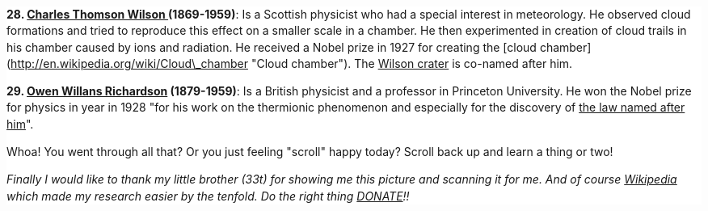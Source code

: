**28. [Charles Thomson Wilson ](http://en.wikipedia.org/wiki/Charles_Wilson_%28physicist%29)(1869-1959)**: Is a Scottish physicist who had a special interest in meteorology. He observed cloud formations and tried to reproduce this effect on a smaller scale in a chamber. He then experimented in creation of cloud trails in his chamber caused by ions and radiation. He received a Nobel prize in 1927 for creating the [cloud chamber\](http://en.wikipedia.org/wiki/Cloud\_chamber "Cloud chamber"). The [Wilson crater](http://en.wikipedia.org/wiki/Wilson\_%28crater%29 "Wilson (crater)") is co-named after him.

**29. [Owen Willans Richardson](http://en.wikipedia.org/wiki/Owen_Willans_Richardson) (1879-1959)**: Is a British physicist and a professor in Princeton University. He won the Nobel prize for physics in year in 1928 "for his work on the thermionic phenomenon and especially for the discovery of [the law named after him](http://en.wikipedia.org/wiki/Thermionic\_emission\#Richardson.27s\_Law "Thermionic emission")".

Whoa! You went through all that? Or you just feeling "scroll" happy today? Scroll back up and learn a thing or two!

*Finally I would like to thank my little brother (33t) for showing me this picture and scanning it for me. And of course [Wikipedia](http://www.wikipedia.com) which made my research easier by the tenfold. Do the right thing [DONATE](http://wikimediafoundation.org/wiki/Donate)!!*



